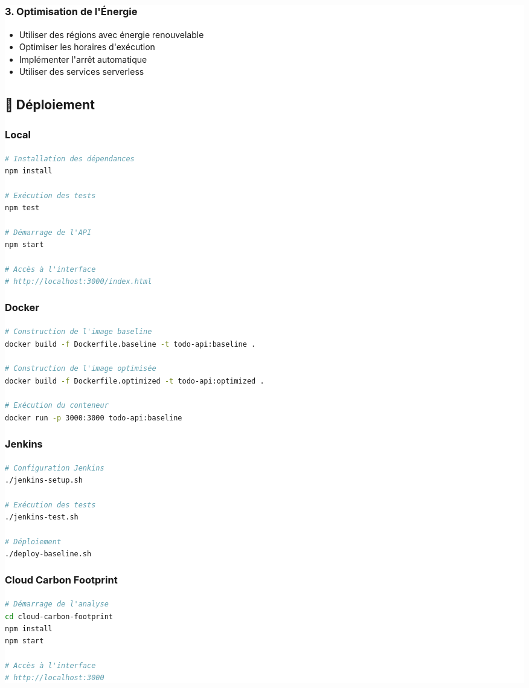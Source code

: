### **3. Optimisation de l'Énergie**
- Utiliser des régions avec énergie renouvelable
- Optimiser les horaires d'exécution
- Implémenter l'arrêt automatique
- Utiliser des services serverless

## 🚀 Déploiement

### **Local**
```bash
# Installation des dépendances
npm install

# Exécution des tests
npm test

# Démarrage de l'API
npm start

# Accès à l'interface
# http://localhost:3000/index.html
```

### **Docker**
```bash
# Construction de l'image baseline
docker build -f Dockerfile.baseline -t todo-api:baseline .

# Construction de l'image optimisée
docker build -f Dockerfile.optimized -t todo-api:optimized .

# Exécution du conteneur
docker run -p 3000:3000 todo-api:baseline
```

### **Jenkins**
```bash
# Configuration Jenkins
./jenkins-setup.sh

# Exécution des tests
./jenkins-test.sh

# Déploiement
./deploy-baseline.sh
```

### **Cloud Carbon Footprint**
```bash
# Démarrage de l'analyse
cd cloud-carbon-footprint
npm install
npm start

# Accès à l'interface
# http://localhost:3000
```
